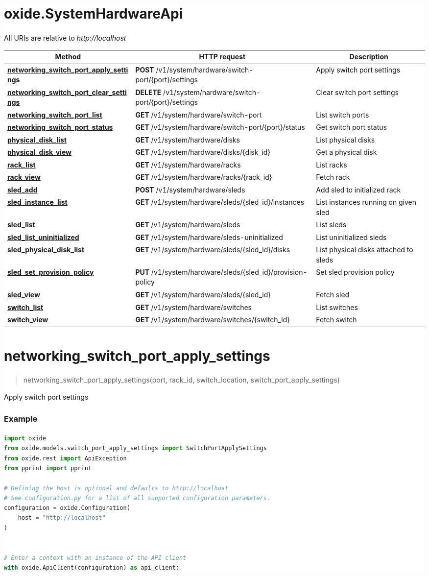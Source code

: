 # oxide.SystemHardwareApi

All URIs are relative to *http://localhost*

Method | HTTP request | Description
------------- | ------------- | -------------
[**networking_switch_port_apply_settings**](SystemHardwareApi.md#networking_switch_port_apply_settings) | **POST** /v1/system/hardware/switch-port/{port}/settings | Apply switch port settings
[**networking_switch_port_clear_settings**](SystemHardwareApi.md#networking_switch_port_clear_settings) | **DELETE** /v1/system/hardware/switch-port/{port}/settings | Clear switch port settings
[**networking_switch_port_list**](SystemHardwareApi.md#networking_switch_port_list) | **GET** /v1/system/hardware/switch-port | List switch ports
[**networking_switch_port_status**](SystemHardwareApi.md#networking_switch_port_status) | **GET** /v1/system/hardware/switch-port/{port}/status | Get switch port status
[**physical_disk_list**](SystemHardwareApi.md#physical_disk_list) | **GET** /v1/system/hardware/disks | List physical disks
[**physical_disk_view**](SystemHardwareApi.md#physical_disk_view) | **GET** /v1/system/hardware/disks/{disk_id} | Get a physical disk
[**rack_list**](SystemHardwareApi.md#rack_list) | **GET** /v1/system/hardware/racks | List racks
[**rack_view**](SystemHardwareApi.md#rack_view) | **GET** /v1/system/hardware/racks/{rack_id} | Fetch rack
[**sled_add**](SystemHardwareApi.md#sled_add) | **POST** /v1/system/hardware/sleds | Add sled to initialized rack
[**sled_instance_list**](SystemHardwareApi.md#sled_instance_list) | **GET** /v1/system/hardware/sleds/{sled_id}/instances | List instances running on given sled
[**sled_list**](SystemHardwareApi.md#sled_list) | **GET** /v1/system/hardware/sleds | List sleds
[**sled_list_uninitialized**](SystemHardwareApi.md#sled_list_uninitialized) | **GET** /v1/system/hardware/sleds-uninitialized | List uninitialized sleds
[**sled_physical_disk_list**](SystemHardwareApi.md#sled_physical_disk_list) | **GET** /v1/system/hardware/sleds/{sled_id}/disks | List physical disks attached to sleds
[**sled_set_provision_policy**](SystemHardwareApi.md#sled_set_provision_policy) | **PUT** /v1/system/hardware/sleds/{sled_id}/provision-policy | Set sled provision policy
[**sled_view**](SystemHardwareApi.md#sled_view) | **GET** /v1/system/hardware/sleds/{sled_id} | Fetch sled
[**switch_list**](SystemHardwareApi.md#switch_list) | **GET** /v1/system/hardware/switches | List switches
[**switch_view**](SystemHardwareApi.md#switch_view) | **GET** /v1/system/hardware/switches/{switch_id} | Fetch switch


# **networking_switch_port_apply_settings**
> networking_switch_port_apply_settings(port, rack_id, switch_location, switch_port_apply_settings)

Apply switch port settings

### Example


```python
import oxide
from oxide.models.switch_port_apply_settings import SwitchPortApplySettings
from oxide.rest import ApiException
from pprint import pprint

# Defining the host is optional and defaults to http://localhost
# See configuration.py for a list of all supported configuration parameters.
configuration = oxide.Configuration(
    host = "http://localhost"
)


# Enter a context with an instance of the API client
with oxide.ApiClient(configuration) as api_client:
```